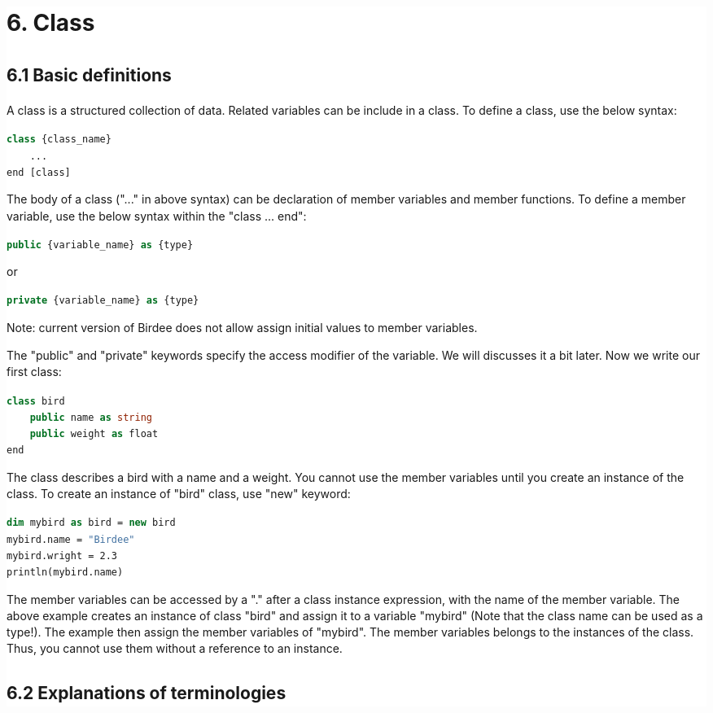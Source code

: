 # 6. Class

## 6.1 Basic definitions

A class is a structured collection of data. Related variables can be include in a class. To define a class, use the below syntax:

```vb
class {class_name}
	...
end [class]
```

The body of a class ("..." in above syntax) can be declaration of member variables and member functions.
To define a member variable, use the below syntax within the "class ... end":

```vb
public {variable_name} as {type}
```

or 

```vb
private {variable_name} as {type}
```

Note: current version of Birdee does not allow assign initial values to member variables. 

The "public" and "private" keywords specify the access modifier of the variable. We will discusses it a bit later. Now we write our first class:

```vb
class bird
	public name as string
	public weight as float
end
```

The class describes a bird with a name and a weight. You cannot use the member variables until you create an instance of the class. To create an instance of "bird" class, use "new" keyword:

```vb
dim mybird as bird = new bird
mybird.name = "Birdee"
mybird.wright = 2.3
println(mybird.name)
```

The member variables can be accessed by a "." after a class instance expression, with the name of the member variable.
The above example creates an instance of class "bird" and assign it to a variable "mybird" (Note that the class name can be used as a type!). The example then assign the member variables of "mybird". The member variables belongs to the instances of the class. Thus, you cannot use them without a reference to an instance.

## 6.2 Explanations of terminologies
